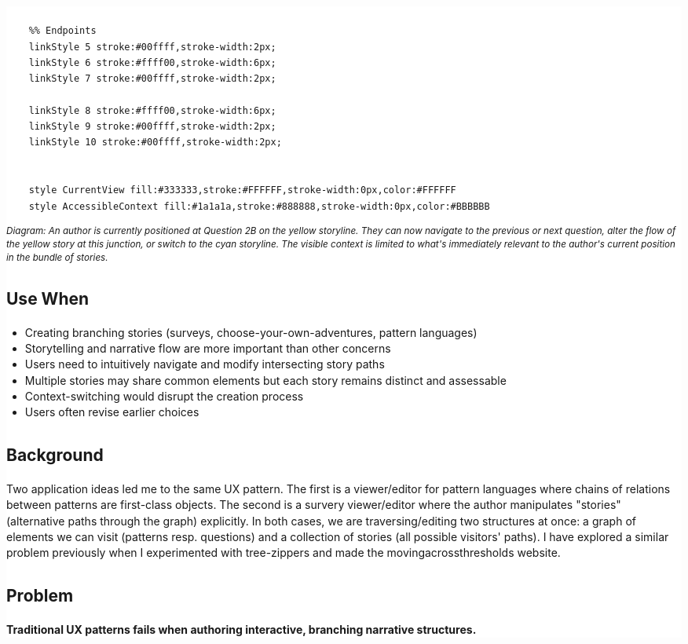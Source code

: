 ```mermaid
    
    %% Endpoints
    linkStyle 5 stroke:#00ffff,stroke-width:2px;
    linkStyle 6 stroke:#ffff00,stroke-width:6px;
    linkStyle 7 stroke:#00ffff,stroke-width:2px;

    linkStyle 8 stroke:#ffff00,stroke-width:6px;
    linkStyle 9 stroke:#00ffff,stroke-width:2px;
    linkStyle 10 stroke:#00ffff,stroke-width:2px;

    
    style CurrentView fill:#333333,stroke:#FFFFFF,stroke-width:0px,color:#FFFFFF
    style AccessibleContext fill:#1a1a1a,stroke:#888888,stroke-width:0px,color:#BBBBBB
```

<small>

_Diagram: An author is currently positioned at Question 2B on the yellow
storyline. They can now navigate to the previous or next question,
alter the flow of the yellow story at this junction, or switch to the cyan
storyline. The visible context is limited to what's immediately relevant 
to the author's current position in the bundle of stories._

</small>

## Use When

- Creating branching stories (surveys, choose-your-own-adventures,
  pattern languages)
- Storytelling and narrative flow are more important than other concerns
- Users need to intuitively navigate and modify intersecting story paths
- Multiple stories may share common elements but each story remains
  distinct and assessable
- Context-switching would disrupt the creation process
- Users often revise earlier choices

## Background

Two application ideas led me to the same UX pattern. The first is a
viewer/editor for pattern languages where chains of relations between
patterns are first-class objects. The second is a survery viewer/editor
where the author manipulates "stories" (alternative paths through the
graph) explicitly. In both cases, we are traversing/editing two
structures at once: a graph of elements we can visit (patterns resp.
questions) and a collection of stories (all possible visitors' paths).
I have explored a similar problem previously when I experimented with
tree-zippers and made the movingacrossthresholds website.

## Problem

**Traditional UX patterns fails when authoring
interactive, branching narrative structures.**
